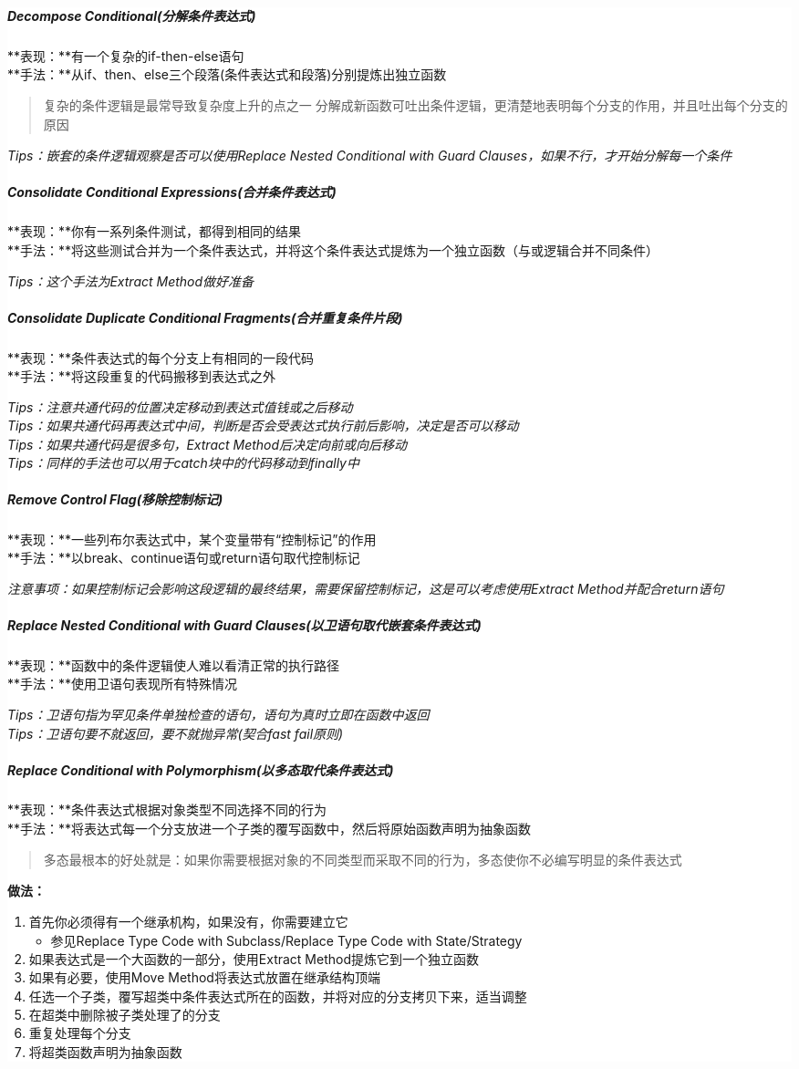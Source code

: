 
##### Decompose Conditional(分解条件表达式)

**表现：**有一个复杂的if-then-else语句  
**手法：**从if、then、else三个段落(条件表达式和段落)分别提炼出独立函数

> 复杂的条件逻辑是最常导致复杂度上升的点之一
> 分解成新函数可吐出条件逻辑，更清楚地表明每个分支的作用，并且吐出每个分支的原因

*Tips：嵌套的条件逻辑观察是否可以使用Replace Nested Conditional with Guard Clauses，如果不行，才开始分解每一个条件*

##### Consolidate Conditional Expressions(合并条件表达式)

**表现：**你有一系列条件测试，都得到相同的结果  
**手法：**将这些测试合并为一个条件表达式，并将这个条件表达式提炼为一个独立函数（与或逻辑合并不同条件）

*Tips：这个手法为Extract Method做好准备*

##### Consolidate Duplicate Conditional Fragments(合并重复条件片段)

**表现：**条件表达式的每个分支上有相同的一段代码  
**手法：**将这段重复的代码搬移到表达式之外

*Tips：注意共通代码的位置决定移动到表达式值钱或之后移动*  
*Tips：如果共通代码再表达式中间，判断是否会受表达式执行前后影响，决定是否可以移动*  
*Tips：如果共通代码是很多句，Extract Method后决定向前或向后移动*  
*Tips：同样的手法也可以用于catch块中的代码移动到finally中*  

##### Remove Control Flag(移除控制标记)

**表现：**一些列布尔表达式中，某个变量带有“控制标记”的作用  
**手法：**以break、continue语句或return语句取代控制标记

*注意事项：如果控制标记会影响这段逻辑的最终结果，需要保留控制标记，这是可以考虑使用Extract Method并配合return语句*

##### Replace Nested Conditional with Guard Clauses(以卫语句取代嵌套条件表达式)

**表现：**函数中的条件逻辑使人难以看清正常的执行路径  
**手法：**使用卫语句表现所有特殊情况

*Tips：卫语句指为罕见条件单独检查的语句，语句为真时立即在函数中返回*  
*Tips：卫语句要不就返回，要不就抛异常(契合fast fail原则)*  

##### Replace Conditional with Polymorphism(以多态取代条件表达式)

**表现：**条件表达式根据对象类型不同选择不同的行为  
**手法：**将表达式每一个分支放进一个子类的覆写函数中，然后将原始函数声明为抽象函数

> 多态最根本的好处就是：如果你需要根据对象的不同类型而采取不同的行为，多态使你不必编写明显的条件表达式

**做法：**

1. 首先你必须得有一个继承机构，如果没有，你需要建立它
	* 参见Replace Type Code with Subclass/Replace Type Code with State/Strategy
2. 如果表达式是一个大函数的一部分，使用Extract Method提炼它到一个独立函数
3. 如果有必要，使用Move Method将表达式放置在继承结构顶端
4. 任选一个子类，覆写超类中条件表达式所在的函数，并将对应的分支拷贝下来，适当调整
5. 在超类中删除被子类处理了的分支
6. 重复处理每个分支
7. 将超类函数声明为抽象函数
